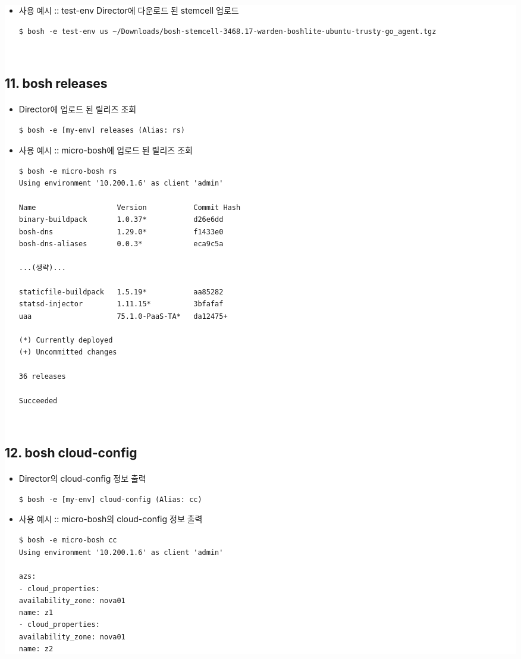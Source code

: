 + 사용 예시 :: test-env Director에 다운로드 된 stemcell 업로드
    ```shell
    $ bosh -e test-env us ~/Downloads/bosh-stemcell-3468.17-warden-boshlite-ubuntu-trusty-go_agent.tgz
    ```

<br />

## 11. bosh releases
+ Director에 업로드 된 릴리즈 조회
    ```shell
    $ bosh -e [my-env] releases (Alias: rs)
    ```

+ 사용 예시 :: micro-bosh에 업로드 된 릴리즈 조회
    ```shell
    $ bosh -e micro-bosh rs
    Using environment '10.200.1.6' as client 'admin'

    Name                   Version           Commit Hash
    binary-buildpack       1.0.37*           d26e6dd
    bosh-dns               1.29.0*           f1433e0
    bosh-dns-aliases       0.0.3*            eca9c5a  

    ...(생략)...

    staticfile-buildpack   1.5.19*           aa85282
    statsd-injector        1.11.15*          3bfafaf
    uaa                    75.1.0-PaaS-TA*   da12475+

    (*) Currently deployed
    (+) Uncommitted changes

    36 releases

    Succeeded
    ```

<br />

## 12. bosh cloud-config
+ Director의 cloud-config 정보 출력
  ```shell
  $ bosh -e [my-env] cloud-config (Alias: cc)
  ```

+ 사용 예시 :: micro-bosh의 cloud-config 정보 출력
    ```shell
    $ bosh -e micro-bosh cc
    Using environment '10.200.1.6' as client 'admin'

    azs:
    - cloud_properties:
    availability_zone: nova01
    name: z1
    - cloud_properties:
    availability_zone: nova01
    name: z2
